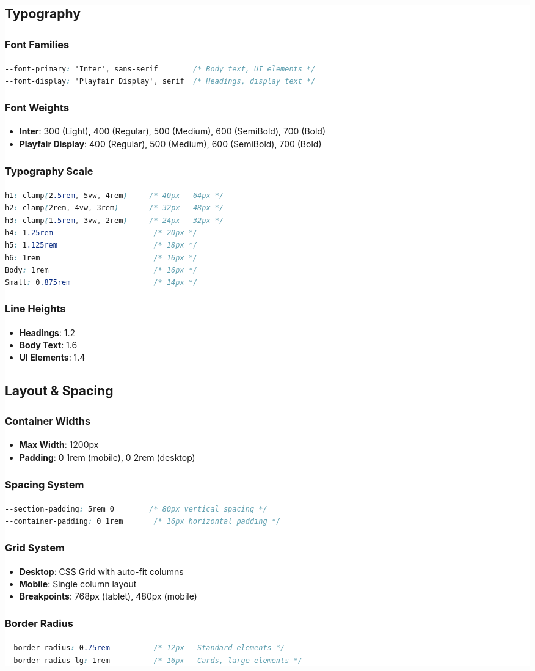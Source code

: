 ## Typography

### Font Families
```css
--font-primary: 'Inter', sans-serif        /* Body text, UI elements */
--font-display: 'Playfair Display', serif  /* Headings, display text */
```

### Font Weights
- **Inter**: 300 (Light), 400 (Regular), 500 (Medium), 600 (SemiBold), 700 (Bold)
- **Playfair Display**: 400 (Regular), 500 (Medium), 600 (SemiBold), 700 (Bold)

### Typography Scale
```css
h1: clamp(2.5rem, 5vw, 4rem)     /* 40px - 64px */
h2: clamp(2rem, 4vw, 3rem)       /* 32px - 48px */
h3: clamp(1.5rem, 3vw, 2rem)     /* 24px - 32px */
h4: 1.25rem                       /* 20px */
h5: 1.125rem                      /* 18px */
h6: 1rem                          /* 16px */
Body: 1rem                        /* 16px */
Small: 0.875rem                   /* 14px */
```

### Line Heights
- **Headings**: 1.2
- **Body Text**: 1.6
- **UI Elements**: 1.4

## Layout & Spacing

### Container Widths
- **Max Width**: 1200px
- **Padding**: 0 1rem (mobile), 0 2rem (desktop)

### Spacing System
```css
--section-padding: 5rem 0        /* 80px vertical spacing */
--container-padding: 0 1rem       /* 16px horizontal padding */
```

### Grid System
- **Desktop**: CSS Grid with auto-fit columns
- **Mobile**: Single column layout
- **Breakpoints**: 768px (tablet), 480px (mobile)

### Border Radius
```css
--border-radius: 0.75rem          /* 12px - Standard elements */
--border-radius-lg: 1rem          /* 16px - Cards, large elements */
```
